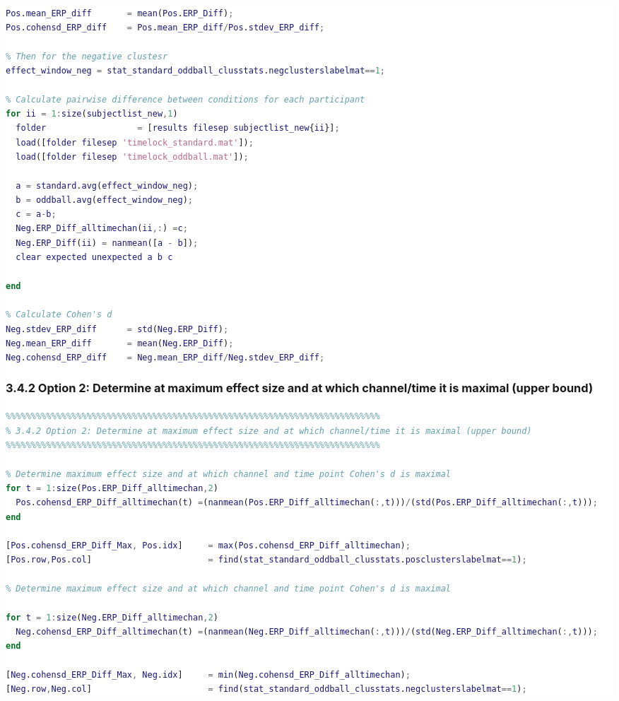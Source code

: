 ```matlab
Pos.mean_ERP_diff       = mean(Pos.ERP_Diff);
Pos.cohensd_ERP_diff    = Pos.mean_ERP_diff/Pos.stdev_ERP_diff;

% Then for the negative clustesr
effect_window_neg = stat_standard_oddball_clusstats.negclusterslabelmat==1;

% Calculate pairwise difference between conditions for each participant
for ii = 1:size(subjectlist_new,1)
  folder                  = [results filesep subjectlist_new{ii}];
  load([folder filesep 'timelock_standard.mat']);
  load([folder filesep 'timelock_oddball.mat']);

  a = standard.avg(effect_window_neg);
  b = oddball.avg(effect_window_neg);
  c = a-b;
  Neg.ERP_Diff_alltimechan(ii,:) =c;
  Neg.ERP_Diff(ii) = nanmean([a - b]);
  clear expected unexpected a b c

end

% Calculate Cohen's d
Neg.stdev_ERP_diff      = std(Neg.ERP_Diff);
Neg.mean_ERP_diff       = mean(Neg.ERP_Diff);
Neg.cohensd_ERP_diff    = Neg.mean_ERP_diff/Neg.stdev_ERP_diff;
```

### 3.4.2 Option 2: Determine at maximum effect size and at which channel/time it is maximal (upper bound)

```matlab
%%%%%%%%%%%%%%%%%%%%%%%%%%%%%%%%%%%%%%%%%%%%%%%%%%%%%%%%%%%%%%%%%%%%%%%%%%
% 3.4.2 Option 2: Determine at maximum effect size and at which channel/time it is maximal (upper bound)
%%%%%%%%%%%%%%%%%%%%%%%%%%%%%%%%%%%%%%%%%%%%%%%%%%%%%%%%%%%%%%%%%%%%%%%%%%

% Determine maximum effect size and at which channel and time point Cohen's d is maximal
for t = 1:size(Pos.ERP_Diff_alltimechan,2)
  Pos.cohensd_ERP_Diff_alltimechan(t) =(nanmean(Pos.ERP_Diff_alltimechan(:,t)))/(std(Pos.ERP_Diff_alltimechan(:,t)));
end

[Pos.cohensd_ERP_Diff_Max, Pos.idx]     = max(Pos.cohensd_ERP_Diff_alltimechan);
[Pos.row,Pos.col]                       = find(stat_standard_oddball_clusstats.posclusterslabelmat==1);

% Determine maximum effect size and at which channel and time point Cohen's d is maximal

for t = 1:size(Neg.ERP_Diff_alltimechan,2)
  Neg.cohensd_ERP_Diff_alltimechan(t) =(nanmean(Neg.ERP_Diff_alltimechan(:,t)))/(std(Neg.ERP_Diff_alltimechan(:,t)));
end

[Neg.cohensd_ERP_Diff_Max, Neg.idx]     = min(Neg.cohensd_ERP_Diff_alltimechan);
[Neg.row,Neg.col]                       = find(stat_standard_oddball_clusstats.negclusterslabelmat==1);
```
